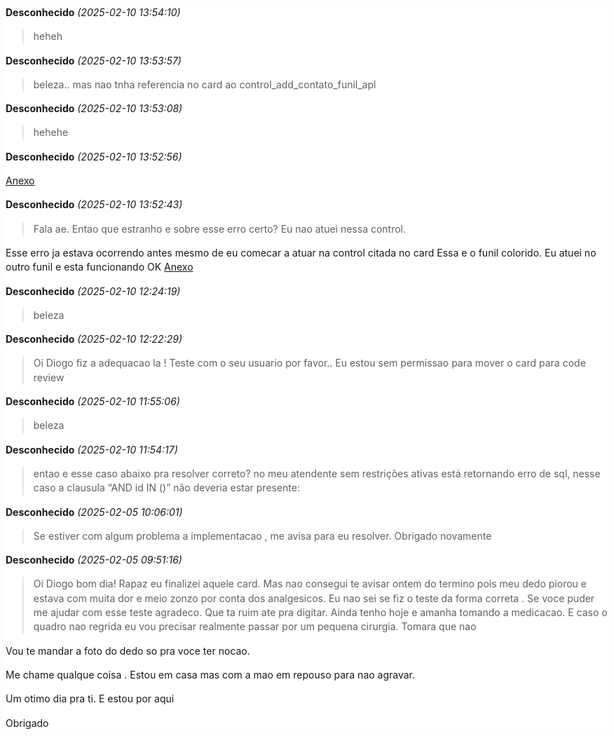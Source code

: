 **Desconhecido** _(2025-02-10 13:54:10)_
> heheh

**Desconhecido** _(2025-02-10 13:53:57)_
> beleza.. mas nao tnha referencia no card ao control_add_contato_funil_apl

**Desconhecido** _(2025-02-10 13:53:08)_
> hehehe

**Desconhecido** _(2025-02-10 13:52:56)_
> 
[Anexo](https://cdn.discordapp.com/attachments/1302963179223121922/1338508004500176916/image.png?ex=0&is=67fa03bf&hm=ea788bd0dd94ae7590a6e3aa443034e518e049b85d5370f8df4585abd382e8f7&uc=dp&)

**Desconhecido** _(2025-02-10 13:52:43)_
> Fala ae. Entao que estranho e sobre esse erro certo?
Eu nao atuei nessa control.

Esse erro ja estava ocorrendo antes mesmo de eu comecar a atuar na control citada no card
Essa e o funil colorido.
Eu atuei no outro funil e esta funcionando OK
[Anexo](https://cdn.discordapp.com/attachments/1302963179223121922/1338507951216005171/image.png?ex=0&is=67fa03bf&hm=475b749182acfd0e25618e16263d101e95c5297b326d0ba85407098f5e498af5&uc=dp&)

**Desconhecido** _(2025-02-10 12:24:19)_
> beleza

**Desconhecido** _(2025-02-10 12:22:29)_
> Oi Diogo fiz a adequacao la ! Teste com o seu usuario por favor..
Eu estou sem permissao para mover o card para code review

**Desconhecido** _(2025-02-10 11:55:06)_
> beleza

**Desconhecido** _(2025-02-10 11:54:17)_
> entao e esse caso abaixo pra resolver correto?
no meu atendente sem restrições ativas está retornando erro de sql, nesse caso a clausula “AND id IN ()” não deveria estar presente:

**Desconhecido** _(2025-02-05 10:06:01)_
> Se estiver com algum problema a implementacao , me avisa para eu resolver. 
Obrigado novamente

**Desconhecido** _(2025-02-05 09:51:16)_
> Oi Diogo bom dia! Rapaz eu finalizei aquele card. Mas  nao consegui te avisar ontem do termino pois meu dedo piorou e estava com muita dor e meio zonzo por conta dos analgesicos.
Eu nao sei se fiz o teste da forma correta . Se voce puder me ajudar com esse teste agradeco. Que ta ruim ate pra digitar. Ainda tenho hoje e amanha tomando a medicacao. E caso o quadro nao regrida eu vou precisar realmente passar por um pequena cirurgia. Tomara que nao

Vou te mandar a foto do dedo so pra voce ter nocao.

Me chame qualque coisa . Estou em casa mas com a mao em repouso para nao agravar.

Um otimo dia pra ti. E estou por aqui

Obrigado
